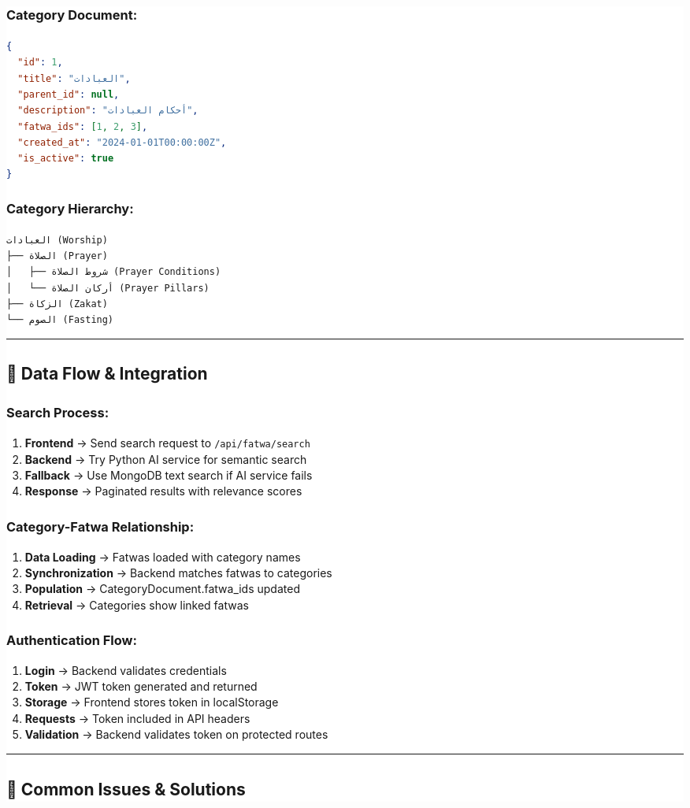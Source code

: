 ### **Category Document**:
```json
{
  "id": 1,
  "title": "العبادات",
  "parent_id": null,
  "description": "أحكام العبادات",
  "fatwa_ids": [1, 2, 3],
  "created_at": "2024-01-01T00:00:00Z",
  "is_active": true
}
```

### **Category Hierarchy**:
```
العبادات (Worship)
├── الصلاة (Prayer)
│   ├── شروط الصلاة (Prayer Conditions)  
│   └── أركان الصلاة (Prayer Pillars)
├── الزكاة (Zakat)
└── الصوم (Fasting)
```

---

## 🔄 **Data Flow & Integration**

### **Search Process**:
1. **Frontend** → Send search request to `/api/fatwa/search`
2. **Backend** → Try Python AI service for semantic search
3. **Fallback** → Use MongoDB text search if AI service fails
4. **Response** → Paginated results with relevance scores

### **Category-Fatwa Relationship**:
1. **Data Loading** → Fatwas loaded with category names
2. **Synchronization** → Backend matches fatwas to categories
3. **Population** → CategoryDocument.fatwa_ids updated
4. **Retrieval** → Categories show linked fatwas

### **Authentication Flow**:
1. **Login** → Backend validates credentials
2. **Token** → JWT token generated and returned
3. **Storage** → Frontend stores token in localStorage
4. **Requests** → Token included in API headers
5. **Validation** → Backend validates token on protected routes

---

## 🐛 **Common Issues & Solutions**
